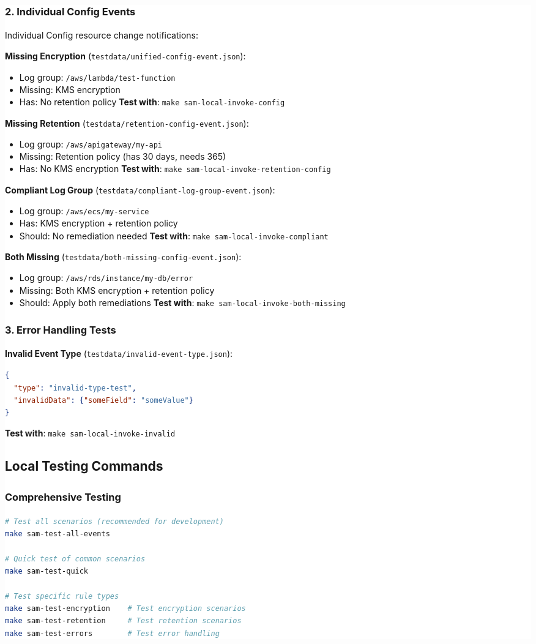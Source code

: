 ### 2. Individual Config Events
Individual Config resource change notifications:

**Missing Encryption** (`testdata/unified-config-event.json`):
- Log group: `/aws/lambda/test-function`
- Missing: KMS encryption
- Has: No retention policy
**Test with**: `make sam-local-invoke-config`

**Missing Retention** (`testdata/retention-config-event.json`):
- Log group: `/aws/apigateway/my-api`  
- Missing: Retention policy (has 30 days, needs 365)
- Has: No KMS encryption
**Test with**: `make sam-local-invoke-retention-config`

**Compliant Log Group** (`testdata/compliant-log-group-event.json`):
- Log group: `/aws/ecs/my-service`
- Has: KMS encryption + retention policy  
- Should: No remediation needed
**Test with**: `make sam-local-invoke-compliant`

**Both Missing** (`testdata/both-missing-config-event.json`):
- Log group: `/aws/rds/instance/my-db/error`
- Missing: Both KMS encryption + retention policy
- Should: Apply both remediations
**Test with**: `make sam-local-invoke-both-missing`

### 3. Error Handling Tests

**Invalid Event Type** (`testdata/invalid-event-type.json`):
```json
{
  "type": "invalid-type-test",
  "invalidData": {"someField": "someValue"}
}
```
**Test with**: `make sam-local-invoke-invalid`

## Local Testing Commands

### Comprehensive Testing
```bash
# Test all scenarios (recommended for development)
make sam-test-all-events

# Quick test of common scenarios
make sam-test-quick

# Test specific rule types
make sam-test-encryption    # Test encryption scenarios
make sam-test-retention     # Test retention scenarios
make sam-test-errors        # Test error handling
```
